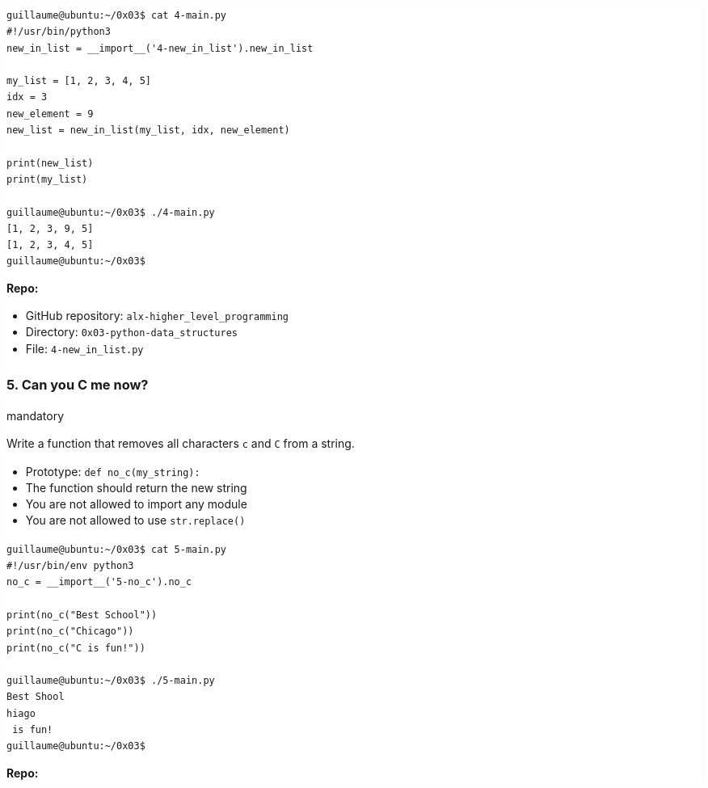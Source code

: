 ```
guillaume@ubuntu:~/0x03$ cat 4-main.py
#!/usr/bin/python3
new_in_list = __import__('4-new_in_list').new_in_list

my_list = [1, 2, 3, 4, 5]
idx = 3
new_element = 9
new_list = new_in_list(my_list, idx, new_element)

print(new_list)
print(my_list)

guillaume@ubuntu:~/0x03$ ./4-main.py
[1, 2, 3, 9, 5]
[1, 2, 3, 4, 5]
guillaume@ubuntu:~/0x03$

```

**Repo:**

-   GitHub repository: `alx-higher_level_programming`
-   Directory: `0x03-python-data_structures`
-   File: `4-new_in_list.py`

### 5\. Can you C me now?

mandatory

Write a function that removes all characters `c` and `C` from a string.

-   Prototype: `def no_c(my_string):`
-   The function should return the new string
-   You are not allowed to import any module
-   You are not allowed to use `str.replace()`

```
guillaume@ubuntu:~/0x03$ cat 5-main.py
#!/usr/bin/env python3
no_c = __import__('5-no_c').no_c

print(no_c("Best School"))
print(no_c("Chicago"))
print(no_c("C is fun!"))

guillaume@ubuntu:~/0x03$ ./5-main.py
Best Shool
hiago
 is fun!
guillaume@ubuntu:~/0x03$

```

**Repo:**
